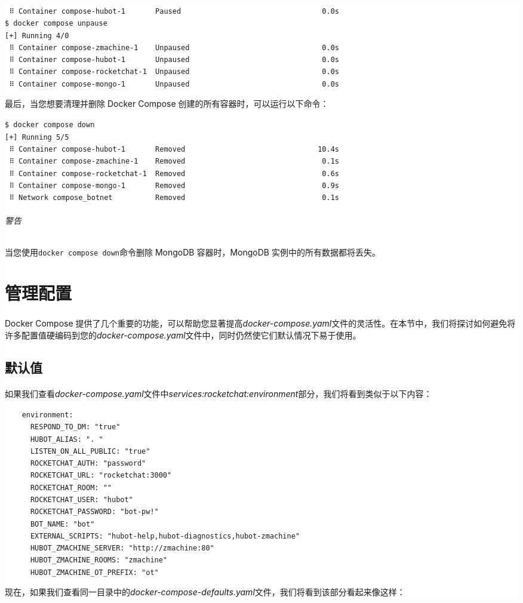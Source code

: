```
 ⠿ Container compose-hubot-1       Paused                                 0.0s
$ docker compose unpause
[+] Running 4/0
 ⠿ Container compose-zmachine-1    Unpaused                               0.0s
 ⠿ Container compose-hubot-1       Unpaused                               0.0s
 ⠿ Container compose-rocketchat-1  Unpaused                               0.0s
 ⠿ Container compose-mongo-1       Unpaused                               0.0s
```

最后，当您想要清理并删除 Docker Compose 创建的所有容器时，可以运行以下命令：

```
$ docker compose down
[+] Running 5/5
 ⠿ Container compose-hubot-1       Removed                               10.4s
 ⠿ Container compose-zmachine-1    Removed                                0.1s
 ⠿ Container compose-rocketchat-1  Removed                                0.6s
 ⠿ Container compose-mongo-1       Removed                                0.9s
 ⠿ Network compose_botnet          Removed                                0.1s
```

###### 警告

当您使用`docker compose down`命令删除 MongoDB 容器时，MongoDB 实例中的所有数据都将丢失。

# 管理配置

Docker Compose 提供了几个重要的功能，可以帮助您显著提高*docker-compose.yaml*文件的灵活性。在本节中，我们将探讨如何避免将许多配置值硬编码到您的*docker-compose.yaml*文件中，同时仍然使它们默认情况下易于使用。

## 默认值

如果我们查看*docker-compose.yaml*文件中*services:rocketchat:environment*部分，我们将看到类似于以下内容：

```
    environment:
      RESPOND_TO_DM: "true"
      HUBOT_ALIAS: ". "
      LISTEN_ON_ALL_PUBLIC: "true"
      ROCKETCHAT_AUTH: "password"
      ROCKETCHAT_URL: "rocketchat:3000"
      ROCKETCHAT_ROOM: ""
      ROCKETCHAT_USER: "hubot"
      ROCKETCHAT_PASSWORD: "bot-pw!"
      BOT_NAME: "bot"
      EXTERNAL_SCRIPTS: "hubot-help,hubot-diagnostics,hubot-zmachine"
      HUBOT_ZMACHINE_SERVER: "http://zmachine:80"
      HUBOT_ZMACHINE_ROOMS: "zmachine"
      HUBOT_ZMACHINE_OT_PREFIX: "ot"
```

现在，如果我们查看同一目录中的*docker-compose-defaults.yaml*文件，我们将看到该部分看起来像这样：
